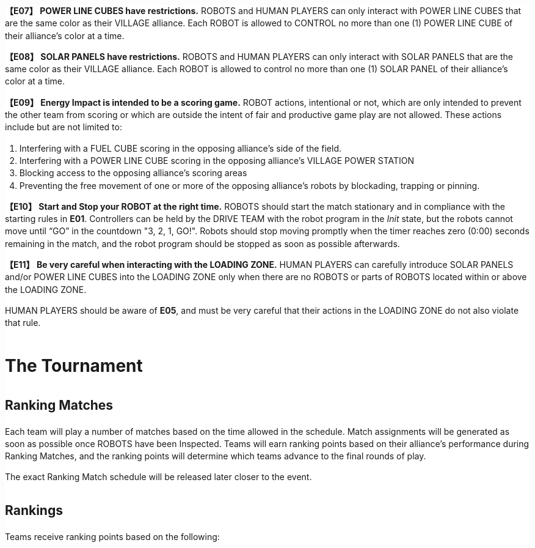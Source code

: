  

**【E07】 POWER LINE CUBES have restrictions.**  ROBOTS and HUMAN PLAYERS can only interact with POWER LINE CUBES that are the same color as their VILLAGE alliance. Each ROBOT is allowed to CONTROL no more than one (1) POWER LINE CUBE of their alliance’s color at a time.

 

**【E08】 SOLAR PANELS have restrictions.**  ROBOTS and HUMAN PLAYERS can only interact with SOLAR PANELS that are the same color as their VILLAGE alliance. Each ROBOT is allowed to control no more than one (1) SOLAR PANEL of their alliance’s color at a time.

 

**【E09】 Energy Impact is intended to be a scoring game.**  ROBOT actions, intentional or not, which are only intended to prevent the other team from scoring or which are outside the intent of fair and productive game play are not allowed. These actions include but are not limited to:

1. Interfering with a FUEL CUBE scoring in the opposing alliance’s side of the field.
2. Interfering with a POWER LINE CUBE scoring in the opposing alliance’s VILLAGE POWER STATION
3. Blocking access to the opposing alliance’s scoring areas
4. Preventing the free movement of one or more of the opposing alliance’s robots by blockading, trapping or pinning.

 

**【E10】 Start and Stop your ROBOT at the right time.** ROBOTS should start the match stationary and in compliance with the starting rules in **E01**. Controllers can be held by the DRIVE TEAM with the robot program in the *Init* state, but the robots cannot move until “GO” in the countdown "3, 2, 1, GO!". Robots should stop moving promptly when the timer reaches zero (0:00) seconds remaining in the match, and the robot program should be stopped as soon as possible afterwards.

 

**【E11】 Be very careful when interacting with the LOADING ZONE.** HUMAN PLAYERS can carefully introduce SOLAR PANELS and/or POWER LINE CUBES into the LOADING ZONE only when there are no ROBOTS or parts of ROBOTS located within or above the LOADING ZONE.

 

HUMAN PLAYERS should be aware of **E05**, and must be very careful that their actions in the LOADING ZONE do not also violate that rule.

# **The Tournament**

## **Ranking Matches**

Each team will play a number of matches based on the time allowed in the schedule. Match assignments will be generated as soon as possible once ROBOTS have been Inspected. Teams will earn ranking points based on their alliance’s performance during Ranking Matches, and the ranking points will determine which teams advance to the final rounds of play.

 

The exact Ranking Match schedule will be released later closer to the event.

## **Rankings**

Teams receive ranking points based on the following:
